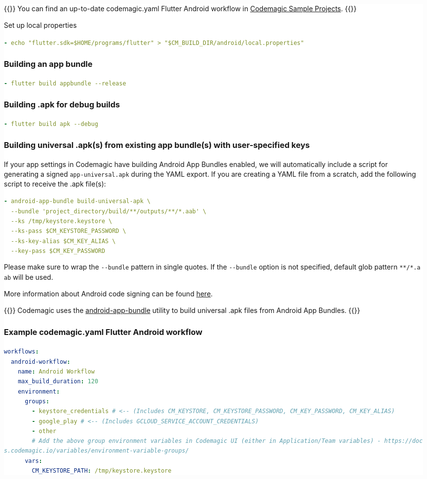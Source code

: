 {{<notebox>}}
You can find an up-to-date codemagic.yaml Flutter Android workflow in [Codemagic Sample Projects](https://github.com/codemagic-ci-cd/codemagic-sample-projects/blob/main/flutter/flutter-android-and-ios-yaml-demo-project/codemagic.yaml#L2).
{{</notebox>}}

Set up local properties

```yaml
- echo "flutter.sdk=$HOME/programs/flutter" > "$CM_BUILD_DIR/android/local.properties"
```

### Building an app bundle

```yaml
- flutter build appbundle --release
```

### Building .apk for debug builds

```yaml
- flutter build apk --debug
```

### Building universal .apk(s) from existing app bundle(s) with user-specified keys

If your app settings in Codemagic have building Android App Bundles enabled, we will automatically include a script for generating a signed `app-universal.apk` during the YAML export. If you are creating a YAML file from a scratch, add the following script to receive the .apk file(s):

```yaml
- android-app-bundle build-universal-apk \
  --bundle 'project_directory/build/**/outputs/**/*.aab' \
  --ks /tmp/keystore.keystore \
  --ks-pass $CM_KEYSTORE_PASSWORD \
  --ks-key-alias $CM_KEY_ALIAS \
  --key-pass $CM_KEY_PASSWORD
```

Please make sure to wrap the `--bundle` pattern in single quotes. If the `--bundle` option is not specified, default glob pattern `**/*.aab` will be used.

More information about Android code signing can be found [here](../code-signing-yaml/signing-android).

{{<notebox>}}
Codemagic uses the [android-app-bundle](https://github.com/codemagic-ci-cd/cli-tools/tree/master/docs/android-app-bundle#android-app-bundle) utility to build universal .apk files from Android App Bundles.
{{</notebox>}}

### Example codemagic.yaml Flutter Android workflow

```yaml
workflows:
  android-workflow:
    name: Android Workflow
    max_build_duration: 120
    environment:
      groups:
        - keystore_credentials # <-- (Includes CM_KEYSTORE, CM_KEYSTORE_PASSWORD, CM_KEY_PASSWORD, CM_KEY_ALIAS)
        - google_play # <-- (Includes GCLOUD_SERVICE_ACCOUNT_CREDENTIALS)
        - other
        # Add the above group environment variables in Codemagic UI (either in Application/Team variables) - https://docs.codemagic.io/variables/environment-variable-groups/
      vars:
        CM_KEYSTORE_PATH: /tmp/keystore.keystore
```